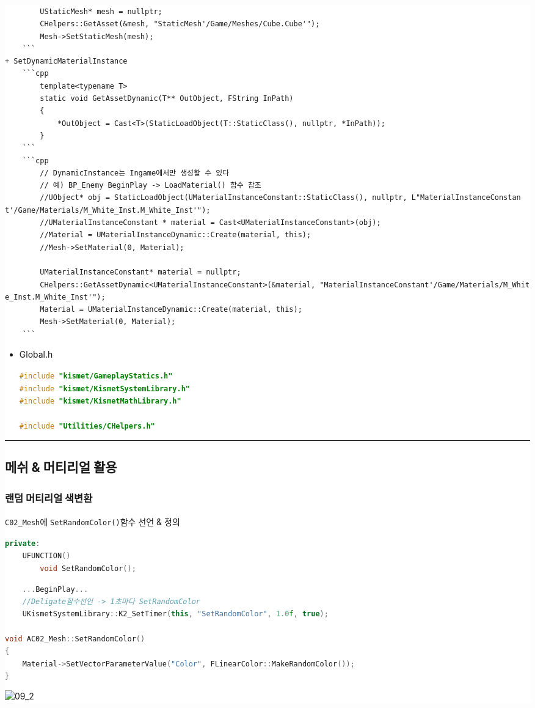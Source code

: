    		UStaticMesh* mesh = nullptr;
    		CHelpers::GetAsset(&mesh, "StaticMesh'/Game/Meshes/Cube.Cube'");
    		Mesh->SetStaticMesh(mesh);
    	```  
    + SetDynamicMaterialInstance  
    	```cpp
    		template<typename T>
	    	static void GetAssetDynamic(T** OutObject, FString InPath)
	    	{
	    		*OutObject = Cast<T>(StaticLoadObject(T::StaticClass(), nullptr, *InPath));
	    	}
    	```  
    	```cpp
	    	// DynamicInstance는 Ingame에서만 생성할 수 있다
	    	// 예) BP_Enemy BeginPlay -> LoadMaterial() 함수 참조
	    	//UObject* obj = StaticLoadObject(UMaterialInstanceConstant::StaticClass(), nullptr, L"MaterialInstanceConstant'/Game/Materials/M_White_Inst.M_White_Inst'");
	    	//UMaterialInstanceConstant * material = Cast<UMaterialInstanceConstant>(obj);
	    	//Material = UMaterialInstanceDynamic::Create(material, this);
	    	//Mesh->SetMaterial(0, Material);

	    	UMaterialInstanceConstant* material = nullptr;
		    CHelpers::GetAssetDynamic<UMaterialInstanceConstant>(&material, "MaterialInstanceConstant'/Game/Materials/M_White_Inst.M_White_Inst'");
	    	Material = UMaterialInstanceDynamic::Create(material, this);
	    	Mesh->SetMaterial(0, Material);
    	```  
+ Global.h  
	```cpp
	#include "kismet/GameplayStatics.h"
	#include "kismet/KismetSystemLibrary.h"
	#include "kismet/KismetMathLibrary.h"

	#include "Utilities/CHelpers.h"
	```  
  
***  
## 메쉬 & 머티리얼 활용  
### 랜덤 머티리얼 색변환  
`C02_Mesh`에 `SetRandomColor()`함수 선언 & 정의  
```cpp
private:
	UFUNCTION()
		void SetRandomColor();
```  
```cpp
    ...BeginPlay...
	//Deligate함수선언 -> 1초마다 SetRandomColor
	UKismetSystemLibrary::K2_SetTimer(this, "SetRandomColor", 1.0f, true);

void AC02_Mesh::SetRandomColor()
{
	Material->SetVectorParameterValue("Color", FLinearColor::MakeRandomColor());
}
```  
![09_2](https://github.com/ssonsonya/ssonsonya.github.io/assets/116151781/62501e1b-f0b0-43ec-8493-3bac4124d9ed)  
